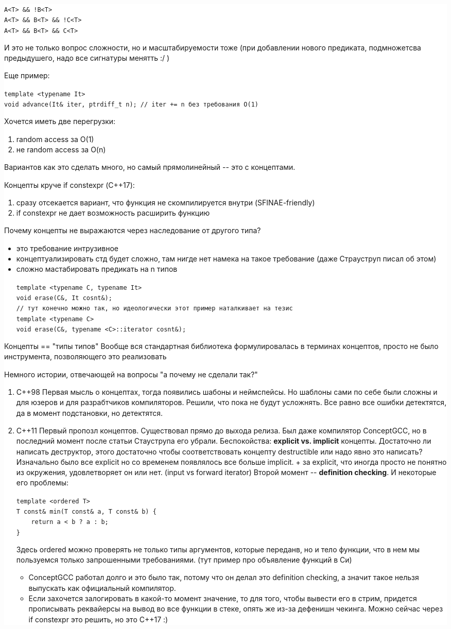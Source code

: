 ```
A<T> && !B<T>
A<T> && B<T> && !C<T>
A<T> && B<T> && C<T>
```
И это не только вопрос сложности, но и масштабируемости тоже (при добавлении нового предиката, подмножетсва предыдушего, надо все сигнатуры менятть :/ )

Еще пример:
```
template <typename It>
void advance(It& iter, ptrdiff_t n); // iter += n без требования О(1)
```

Хочется иметь две перегрузки:
1. random access за O(1)
2. не random access за O(n)

Вариантов как это сделать много, но самый прямолинейный -- это с концептами.

Концепты круче if constexpr (С++17):
1. сразу отсекается вариант, что функция не скомпилируется внутри (SFINAE-friendly)
2. if constexpr не дает возможность расширить функцию

Почему концепты не выражаются через наследование от другого типа?
- это требование интрузивное
- концептуализировать стд будет сложно, там нигде нет намека на такое требование (даже Страуструп писал об этом)
- сложно мастабировать предикать на n типов
    ```
    template <typename C, typename It>
    void erase(C&, It cosnt&);
    // тут конечно можно так, но идеологически этот пример наталкивает на тезис
    template <typename C>
    void erase(C&, typename <C>::iterator cosnt&);
    ```

Концепты == "типы типов"
Вообще вся стандартная библиотека формулировалась в терминах концептов, просто не было инструмента, позволяющего это реализовать

Немного истории, отвечающей на вопросы "а почему не сделали так?"
1. С++98
    Первая мысль о концептах, тогда появились шабоны и неймспейсы. Но шаблоны сами по себе были сложны и для юзеров и для разрабтчиков компиляторов. Решили, что пока не будут усложнять. Все равно все ошибки детектятся, да в момент подстановки, но детектятся. 
    
2. С++11
    Первый пропозл концептов. Существовал прямо до выхода релиза. Был даже компилятор ConceptGCC, но в последний момент после статьи Стауструпа его убрали. Беспокойства: **explicit vs. implicit** концепты. Достаточно ли написать деструктор, этого достаточно чтобы соответствовать концепту destructible или надо явно это написать? Изначально было все explicit но со временем появлялось все больше implicit. + за explicit, что иногда просто не понятно из окружения, удовлетворяет он или нет. (input vs forward iterator)
    Второй момент -- **definition checking**. И некоторые его проблемы:
    ```
    template <ordered T>
    T const& min(T const& a, T const& b) {
        return a < b ? a : b;
    }
    ```
    Здесь ordered можно проверять не только типы аргументов, которые переданв, но и тело функции, что в нем мы пользуемся только запрошенными требованиями. (тут пример про объявление функций в Си)
    * ConceptGCC работал долго и это было так, потому что он делал это definition checking, а значит такое нельзя выпускать как официальный компилятор.
    * Если захочется залогировать в какой-то момент значение, то для того, чтобы вывести его в стрим, придется прописывать реквайерсы на вывод во все функции в стеке, опять же из-за дефенишн чекинга. Можно сейчас через if constexpr это решить, но это C++17 :)